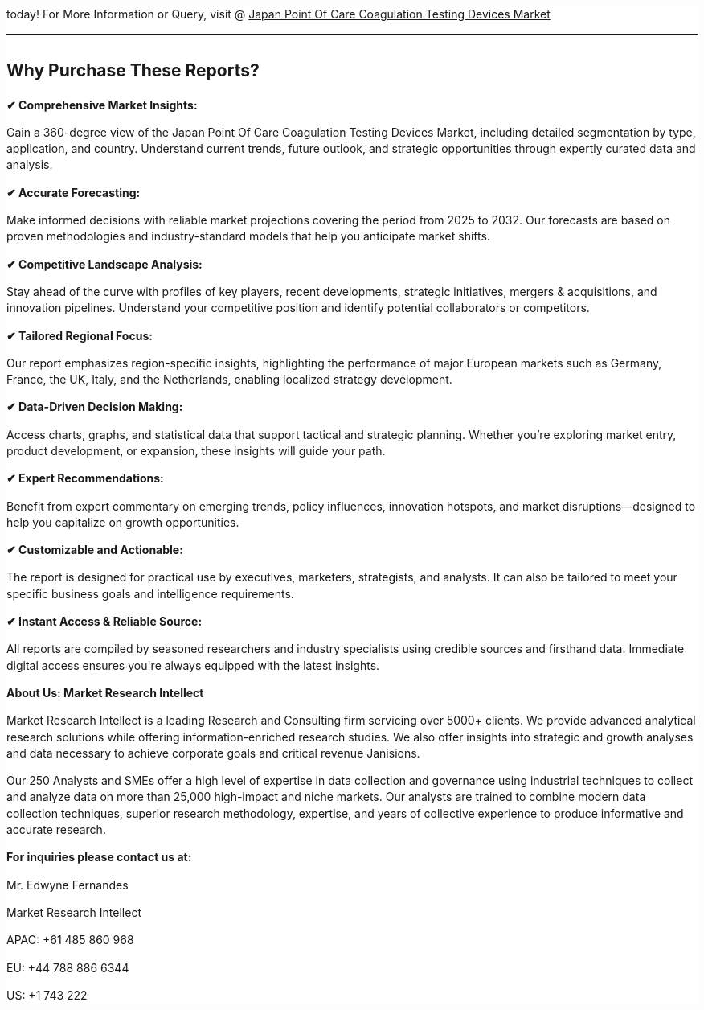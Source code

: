 today!</a> For More Information or Query, visit&nbsp;@</strong>&nbsp;</span><span class="font-[700]"><a href="https://www.marketresearchintellect.com/product/global-point-of-care-coagulation-testing-devices-market-size-and-forecast/?utm_source=Linkedin&utm_medium=041" target="_blank" data-tracking-control-name="article-ssr-frontend-pulse_little-text-block" data-tracking-will-navigate="" data-test-link="">Japan Point Of Care Coagulation Testing Devices Market</a></span></p></blockquote><hr /><h2>Why Purchase These Reports?</h2><p><strong>✔ Comprehensive Market Insights:</strong></p><p>Gain a 360-degree view of the Japan Point Of Care Coagulation Testing Devices Market, including detailed segmentation by type, application, and country. Understand current trends, future outlook, and strategic opportunities through expertly curated data and analysis.</p><p><strong>✔ Accurate Forecasting:</strong></p><p>Make informed decisions with reliable market projections covering the period from 2025 to 2032. Our forecasts are based on proven methodologies and industry-standard models that help you anticipate market shifts.</p><p><strong>✔ Competitive Landscape Analysis:</strong></p><p>Stay ahead of the curve with profiles of key players, recent developments, strategic initiatives, mergers &amp; acquisitions, and innovation pipelines. Understand your competitive position and identify potential collaborators or competitors.</p><p><strong>✔ Tailored Regional Focus:</strong></p><p>Our report emphasizes region-specific insights, highlighting the performance of major European markets such as Germany, France, the UK, Italy, and the Netherlands, enabling localized strategy development.</p><p><strong>✔ Data-Driven Decision Making:</strong></p><p>Access charts, graphs, and statistical data that support tactical and strategic planning. Whether you&rsquo;re exploring market entry, product development, or expansion, these insights will guide your path.</p><p><strong>✔ Expert Recommendations:</strong></p><p>Benefit from expert commentary on emerging trends, policy influences, innovation hotspots, and market disruptions&mdash;designed to help you capitalize on growth opportunities.</p><p><strong>✔ Customizable and Actionable:</strong></p><p>The report is designed for practical use by executives, marketers, strategists, and analysts. It can also be tailored to meet your specific business goals and intelligence requirements.</p><p><strong>✔ Instant Access &amp; Reliable Source:</strong></p><p>All reports are compiled by seasoned researchers and industry specialists using credible sources and firsthand data. Immediate digital access ensures you're always equipped with the latest insights.</p><p><strong><span class="font-[700]">About Us: Market Research Intellect</span></strong></p><p><span class="">Market Research Intellect is a leading Research and Consulting firm servicing over 5000+ clients. We provide advanced analytical research solutions while offering information-enriched research studies.&nbsp;</span>We also offer insights into strategic and growth analyses and data necessary to achieve corporate goals and critical revenue Janisions.</p><p><span class="">Our 250 Analysts and SMEs offer a high level of expertise in data collection and governance using industrial techniques to collect and analyze data on more than 25,000 high-impact and niche markets. Our analysts are trained to combine modern data collection techniques, superior research methodology, expertise, and years of collective experience to produce informative and accurate research.</span></p><p><strong>For inquiries please contact us at:</strong></p><p>Mr. Edwyne Fernandes</p><p>Market Research Intellect</p><p>APAC: +61 485 860 968</p><p>EU: +44 788 886 6344</p><p>US: +1 743 222